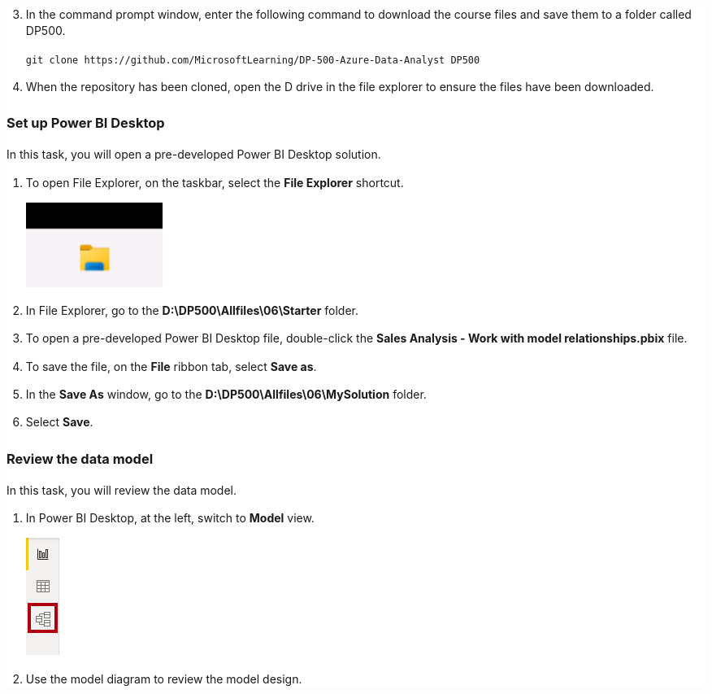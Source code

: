 
3. In the command prompt window, enter the following command to download the course files and save them to a folder called DP500.
    
	`git clone https://github.com/MicrosoftLearning/DP-500-Azure-Data-Analyst DP500`
   

1. When the repository has been cloned, open the D drive in the file explorer to ensure the files have been downloaded.

### Set up Power BI Desktop

In this task, you will open a pre-developed Power BI Desktop solution.

1. To open File Explorer, on the taskbar, select the **File Explorer** shortcut.

	![](../images/dp500-work-with-model-relationships-image1.png)

2. In File Explorer, go to the **D:\DP500\Allfiles\06\Starter** folder.

3. To open a pre-developed Power BI Desktop file, double-click the **Sales Analysis - Work with model relationships.pbix** file.

4. To save the file, on the **File** ribbon tab, select **Save as**.

5. In the **Save As** window, go to the **D:\DP500\Allfiles\06\MySolution** folder.

6. Select **Save**.

### Review the data model

In this task, you will review the data model.

1. In Power BI Desktop, at the left, switch to **Model** view.

	![](../images/dp500-work-with-model-relationships-image2.png)

2. Use the model diagram to review the model design.
